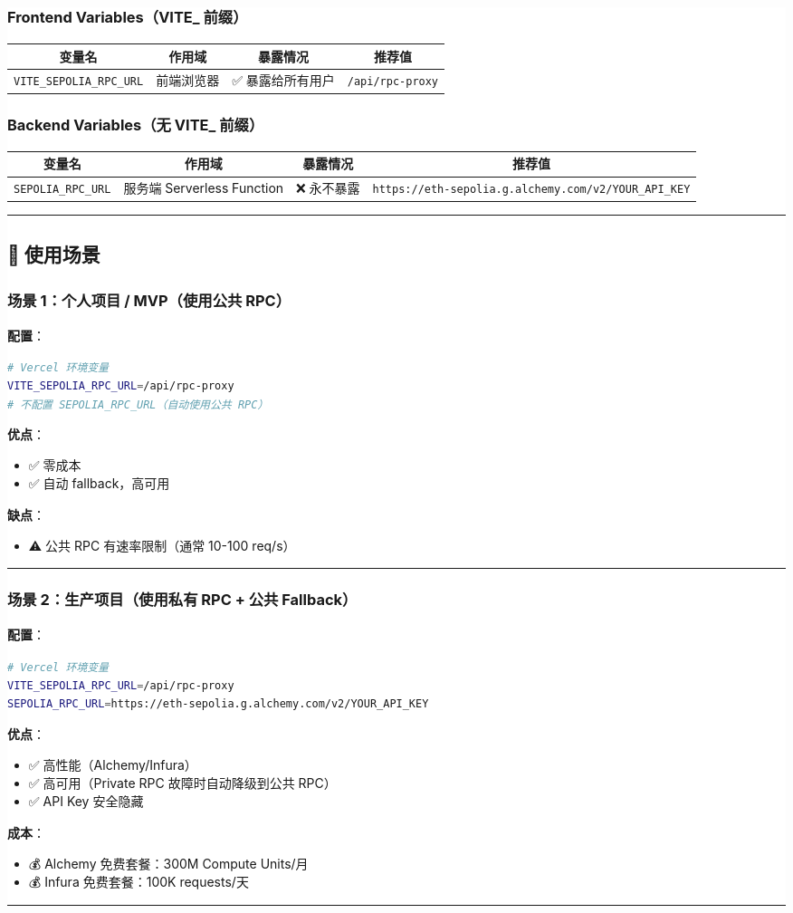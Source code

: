 ### Frontend Variables（VITE_ 前缀）

| 变量名 | 作用域 | 暴露情况 | 推荐值 |
|--------|--------|----------|--------|
| `VITE_SEPOLIA_RPC_URL` | 前端浏览器 | ✅ 暴露给所有用户 | `/api/rpc-proxy` |

### Backend Variables（无 VITE_ 前缀）

| 变量名 | 作用域 | 暴露情况 | 推荐值 |
|--------|--------|----------|--------|
| `SEPOLIA_RPC_URL` | 服务端 Serverless Function | ❌ 永不暴露 | `https://eth-sepolia.g.alchemy.com/v2/YOUR_API_KEY` |

---

## 🎯 使用场景

### 场景 1：个人项目 / MVP（使用公共 RPC）

**配置**：
```bash
# Vercel 环境变量
VITE_SEPOLIA_RPC_URL=/api/rpc-proxy
# 不配置 SEPOLIA_RPC_URL（自动使用公共 RPC）
```

**优点**：
- ✅ 零成本
- ✅ 自动 fallback，高可用

**缺点**：
- ⚠️ 公共 RPC 有速率限制（通常 10-100 req/s）

---

### 场景 2：生产项目（使用私有 RPC + 公共 Fallback）

**配置**：
```bash
# Vercel 环境变量
VITE_SEPOLIA_RPC_URL=/api/rpc-proxy
SEPOLIA_RPC_URL=https://eth-sepolia.g.alchemy.com/v2/YOUR_API_KEY
```

**优点**：
- ✅ 高性能（Alchemy/Infura）
- ✅ 高可用（Private RPC 故障时自动降级到公共 RPC）
- ✅ API Key 安全隐藏

**成本**：
- 💰 Alchemy 免费套餐：300M Compute Units/月
- 💰 Infura 免费套餐：100K requests/天

---

